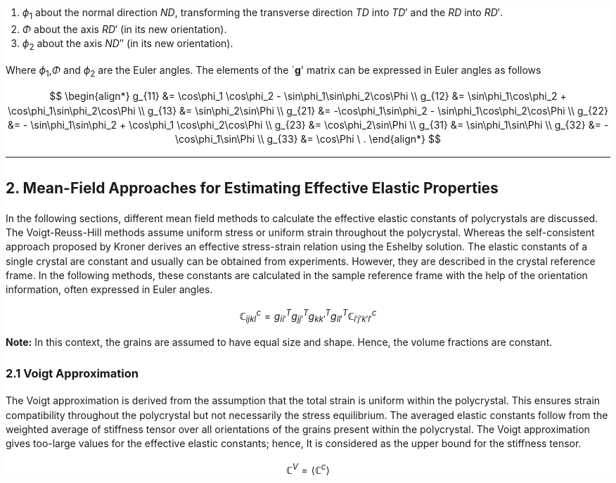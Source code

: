 1. $\phi_1$ about the normal direction $ND$, transforming the transverse direction $TD$ into $TD'$ and the $RD$ into $RD'$.
2. $\Phi$ about the axis $RD'$ (in its new orientation).
3. $\phi_2$ about the axis $ND''$ (in its new orientation).

Where $\phi_1$,$\Phi$ and $\phi_2$ are the Euler angles. The elements of the `$\mathbf{g}$' matrix can be expressed in Euler angles as follows

$$
\begin{align*}
g_{11} &= \cos\phi_1 \cos\phi_2 - \sin\phi_1\sin\phi_2\cos\Phi \\
g_{12} &= \sin\phi_1\cos\phi_2 + \cos\phi_1\sin\phi_2\cos\Phi \\
g_{13} &= \sin\phi_2\sin\Phi \\
g_{21} &= -\cos\phi_1\sin\phi_2 - \sin\phi_1\cos\phi_2\cos\Phi \\
g_{22} &= - \sin\phi_1\sin\phi_2 + \cos\phi_1 \cos\phi_2\cos\Phi \\
g_{23} &= \cos\phi_2\sin\Phi \\
g_{31} &= \sin\phi_1\sin\Phi \\
g_{32} &= - \cos\phi_1\sin\Phi \\
g_{33} &= \cos\Phi \ .
\end{align*}
$$

---

## 2. Mean-Field Approaches for Estimating Effective Elastic Properties  
In the following sections, different mean field methods to calculate the effective elastic constants of polycrystals are discussed. The Voigt-Reuss-Hill methods assume uniform stress or uniform strain throughout the polycrystal. Whereas the self-consistent approach proposed by Kroner derives an effective stress-strain relation using the Eshelby solution. The elastic constants of a single crystal are constant and usually can be obtained from experiments. However, they are described in the crystal reference frame. In the following methods, these constants are calculated in the sample reference frame with the help of the orientation information, often expressed in Euler angles.

$$
\mathbb{C}^c_{ijkl} = g^T_{ii'}g^T_{jj'}g^T_{kk'}g^T_{ll'}\mathbb{C}^c_{i'j'k'l'}
$$

**Note:** In this context, the grains are assumed to have equal size and shape. Hence, the volume fractions are constant.


### 2.1 Voigt Approximation  
The Voigt approximation is derived from the assumption that the total strain is uniform within the polycrystal. This ensures strain compatibility throughout the polycrystal but not necessarily the stress equilibrium. The averaged elastic constants follow from the weighted average of stiffness tensor over all orientations of the grains present within the polycrystal. The Voigt approximation gives too-large values for the effective elastic constants; hence, It is considered as the upper bound for the stiffness tensor.

$$
\mathbb{C}^V = \left\langle \mathbb{C}^c \right\rangle
$$
